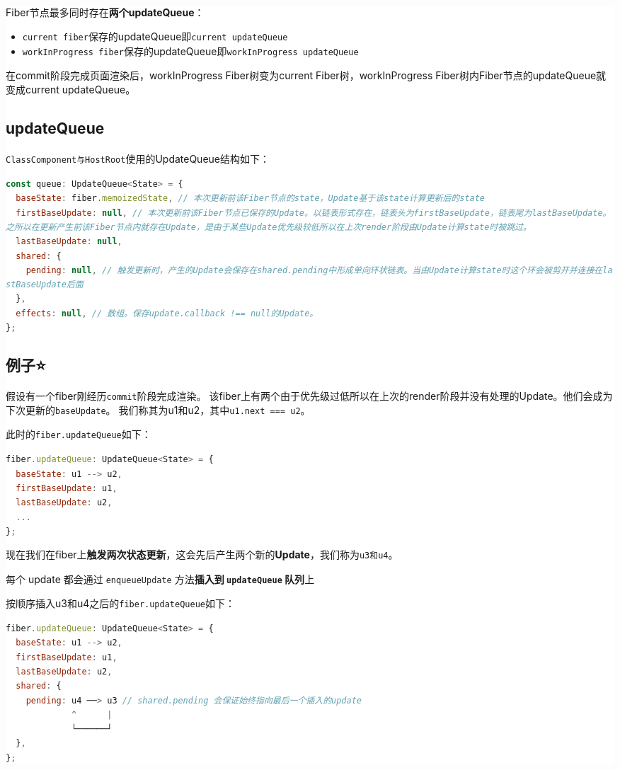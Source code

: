 Fiber节点最多同时存在**两个updateQueue**：

- `current fiber`保存的updateQueue即`current updateQueue`
- `workInProgress fiber`保存的updateQueue即`workInProgress updateQueue`

在commit阶段完成页面渲染后，workInProgress Fiber树变为current Fiber树，workInProgress Fiber树内Fiber节点的updateQueue就变成current updateQueue。

## updateQueue

`ClassComponent与HostRoot`使用的UpdateQueue结构如下：

```js
const queue: UpdateQueue<State> = {
  baseState: fiber.memoizedState, // 本次更新前该Fiber节点的state，Update基于该state计算更新后的state
  firstBaseUpdate: null, // 本次更新前该Fiber节点已保存的Update。以链表形式存在，链表头为firstBaseUpdate，链表尾为lastBaseUpdate。之所以在更新产生前该Fiber节点内就存在Update，是由于某些Update优先级较低所以在上次render阶段由Update计算state时被跳过。
  lastBaseUpdate: null,
  shared: {
    pending: null, // 触发更新时，产生的Update会保存在shared.pending中形成单向环状链表。当由Update计算state时这个环会被剪开并连接在lastBaseUpdate后面
  },
  effects: null, // 数组。保存update.callback !== null的Update。
};
```

## 例子:star:

假设有一个fiber刚经历`commit`阶段完成渲染。
该fiber上有两个由于优先级过低所以在上次的render阶段并没有处理的Update。他们会成为下次更新的`baseUpdate`。
我们称其为u1和u2，其中`u1.next === u2`。

此时的`fiber.updateQueue`如下：

```js
fiber.updateQueue: UpdateQueue<State> = {
  baseState: u1 --> u2, 
  firstBaseUpdate: u1, 
  lastBaseUpdate: u2,
  ...
};
```

现在我们在fiber上**触发两次状态更新**，这会先后产生两个新的**Update**，我们称为`u3和u4`。

每个 update 都会通过 `enqueueUpdate` 方法**插入到 `updateQueue` 队列**上

按顺序插入u3和u4之后的`fiber.updateQueue`如下：
```js
fiber.updateQueue: UpdateQueue<State> = {
  baseState: u1 --> u2, 
  firstBaseUpdate: u1, 
  lastBaseUpdate: u2,
  shared: {
    pending: u4 ──> u3 // shared.pending 会保证始终指向最后一个插入的update
             ^      |                              
             └──────┘
  },
};
```
